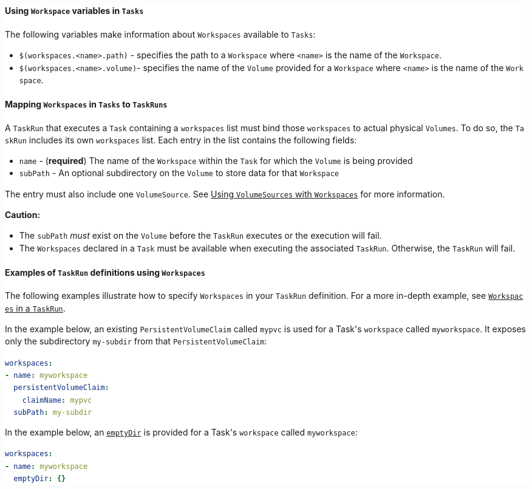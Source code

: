 #### Using `Workspace` variables in `Tasks`

The following variables make information about `Workspaces` available to `Tasks`:

- `$(workspaces.<name>.path)` - specifies the path to a `Workspace`
   where `<name>` is the name of the `Workspace`.
- `$(workspaces.<name>.volume)`- specifies the name of the `Volume`
   provided for a `Workspace` where `<name>` is the name of the `Workspace`.

#### Mapping `Workspaces` in `Tasks` to `TaskRuns`

A `TaskRun` that executes a `Task` containing a `workspaces` list must bind
those `workspaces` to actual physical `Volumes`. To do so, the `TaskRun` includes
its own `workspaces` list. Each entry in the list contains the following fields:

- `name` - (**required**) The name of the `Workspace` within the `Task` for which the `Volume` is being provided
- `subPath` - An optional subdirectory on the `Volume` to store data for that `Workspace`

The entry must also include one `VolumeSource`. See [Using `VolumeSources` with `Workspaces`](#specifying-volumesources-in-workspaces) for more information.

**Caution:**
- The `subPath` *must* exist on the `Volume` before the `TaskRun` executes or the execution will fail.
- The `Workspaces` declared in a `Task` must be available when executing the associated `TaskRun`.
  Otherwise, the `TaskRun` will fail.

#### Examples of `TaskRun` definitions using `Workspaces`

The following examples illustrate how to specify `Workspaces` in your `TaskRun` definition.
For a more in-depth example, see [`Workspaces` in a `TaskRun`](../examples/v1beta1/taskruns/workspace.yaml).

In the example below, an existing `PersistentVolumeClaim` called `mypvc` is used for a Task's `workspace`
called `myworkspace`. It exposes only the subdirectory `my-subdir` from that `PersistentVolumeClaim`:

```yaml
workspaces:
- name: myworkspace
  persistentVolumeClaim:
    claimName: mypvc
  subPath: my-subdir
```

In the example below, an [`emptyDir`](https://kubernetes.io/docs/concepts/storage/volumes/#emptydir)
is provided for a Task's `workspace` called `myworkspace`:

```yaml
workspaces:
- name: myworkspace
  emptyDir: {}
```
